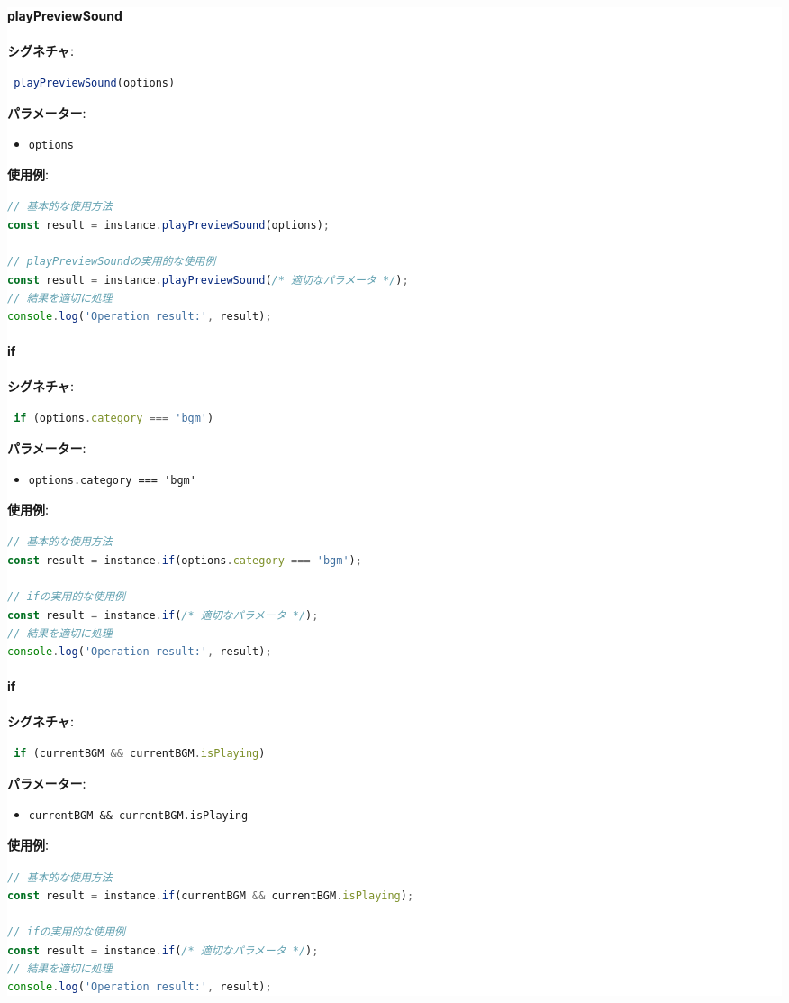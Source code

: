 #### playPreviewSound

**シグネチャ**:
```javascript
 playPreviewSound(options)
```

**パラメーター**:
- `options`

**使用例**:
```javascript
// 基本的な使用方法
const result = instance.playPreviewSound(options);

// playPreviewSoundの実用的な使用例
const result = instance.playPreviewSound(/* 適切なパラメータ */);
// 結果を適切に処理
console.log('Operation result:', result);
```

#### if

**シグネチャ**:
```javascript
 if (options.category === 'bgm')
```

**パラメーター**:
- `options.category === 'bgm'`

**使用例**:
```javascript
// 基本的な使用方法
const result = instance.if(options.category === 'bgm');

// ifの実用的な使用例
const result = instance.if(/* 適切なパラメータ */);
// 結果を適切に処理
console.log('Operation result:', result);
```

#### if

**シグネチャ**:
```javascript
 if (currentBGM && currentBGM.isPlaying)
```

**パラメーター**:
- `currentBGM && currentBGM.isPlaying`

**使用例**:
```javascript
// 基本的な使用方法
const result = instance.if(currentBGM && currentBGM.isPlaying);

// ifの実用的な使用例
const result = instance.if(/* 適切なパラメータ */);
// 結果を適切に処理
console.log('Operation result:', result);
```
